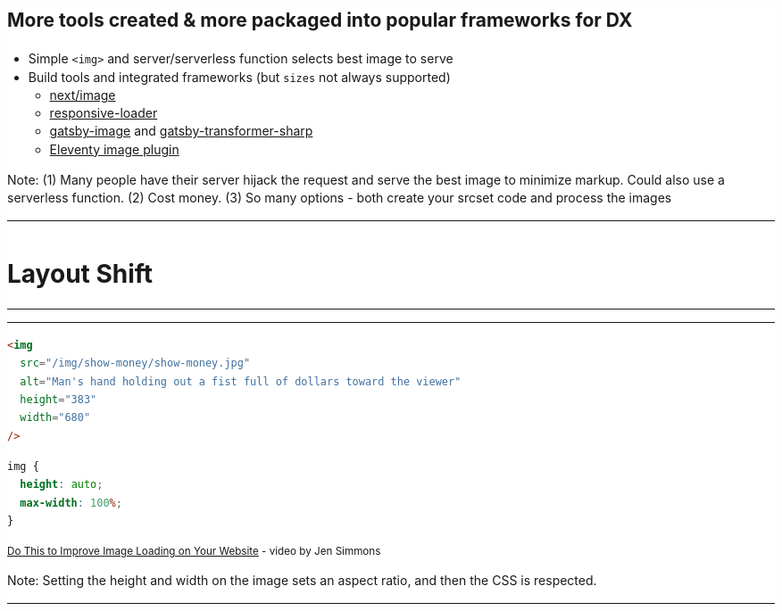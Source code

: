 
## More tools created & more packaged into popular frameworks for DX

- Simple `<img>` and server/serverless function selects best image to serve
- Build tools and integrated frameworks (but `sizes` not always supported)
  - [next/image](https://nextjs.org/docs/api-reference/next/image)
  - [responsive-loader](https://github.com/herrstucki/responsive-loader)
  - [gatsby-image](https://www.gatsbyjs.org/packages/gatsby-image/) and [gatsby-transformer-sharp](https://image-processing.gatsbyjs.org/)
  - [Eleventy image plugin](https://www.11ty.dev/docs/plugins/image/)


Note: (1) Many people have their server hijack the request and serve the best image to minimize markup. Could also use a serverless function. (2) Cost money. (3) So many options - both create your srcset code and process the images

---



# Layout Shift

---

<video controls width="800" autoplay loop>
  <source src="./images/layout-shift.mp4" type="video/mp4">
  Sorry, your browser doesn't support embedded videos.
</video>

---

```html
<img
  src="/img/show-money/show-money.jpg"
  alt="Man's hand holding out a fist full of dollars toward the viewer"
  height="383"
  width="680"
/>
```

```css
img {
  height: auto;
  max-width: 100%;
}
```

<small>[Do This to Improve Image Loading on Your Website](https://www.youtube.com/watch?v=4-d_SoCHeWE&feature=youtu.be) - video by Jen Simmons</small>

Note: Setting the height and width on the image sets an aspect ratio, and then the CSS is respected.

---
